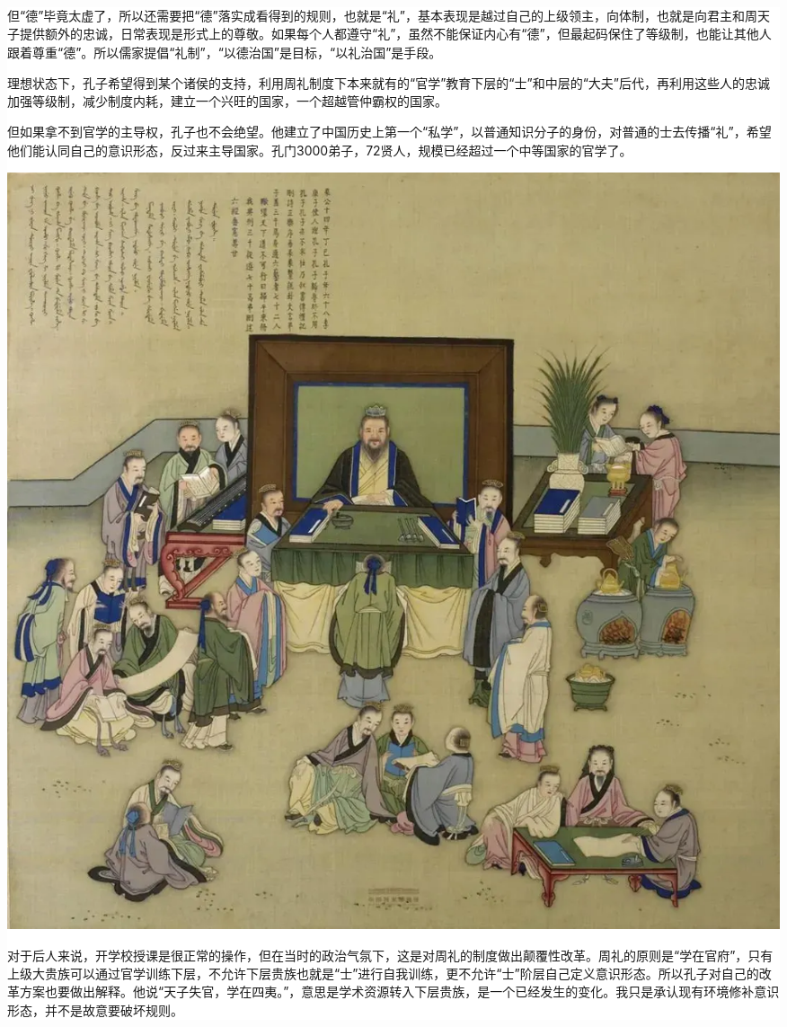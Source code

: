 但“德”毕竟太虚了，所以还需要把“德”落实成看得到的规则，也就是“礼”，基本表现是越过自己的上级领主，向体制，也就是向君主和周天子提供额外的忠诚，日常表现是形式上的尊敬。如果每个人都遵守“礼”，虽然不能保证内心有“德”，但最起码保住了等级制，也能让其他人跟着尊重“德”。所以儒家提倡“礼制”，“以德治国”是目标，“以礼治国”是手段。

理想状态下，孔子希望得到某个诸侯的支持，利用周礼制度下本来就有的“官学”教育下层的“士”和中层的“大夫”后代，再利用这些人的忠诚加强等级制，减少制度内耗，建立一个兴旺的国家，一个超越管仲霸权的国家。

但如果拿不到官学的主导权，孔子也不会绝望。他建立了中国历史上第一个“私学”，以普通知识分子的身份，对普通的士去传播“礼”，希望他们能认同自己的意识形态，反过来主导国家。孔门3000弟子，72贤人，规模已经超过一个中等国家的官学了。

![](/images/btnews/0601_0700/0666/033a7daa-1c89-427b-a4d8-f2bc20c742a9.webp)

对于后人来说，开学校授课是很正常的操作，但在当时的政治气氛下，这是对周礼的制度做出颠覆性改革。周礼的原则是“学在官府”，只有上级大贵族可以通过官学训练下层，不允许下层贵族也就是“士”进行自我训练，更不允许“士”阶层自己定义意识形态。所以孔子对自己的改革方案也要做出解释。他说“天子失官，学在四夷。”，意思是学术资源转入下层贵族，是一个已经发生的变化。我只是承认现有环境修补意识形态，并不是故意要破坏规则。
